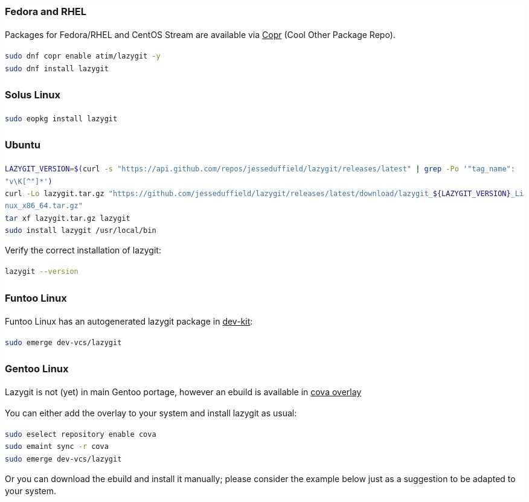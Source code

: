 ### Fedora and RHEL

Packages for Fedora/RHEL and CentOS Stream are available via [Copr](https://copr.fedorainfracloud.org/coprs/atim/lazygit/) (Cool Other Package Repo).

```sh
sudo dnf copr enable atim/lazygit -y
sudo dnf install lazygit
```

### Solus Linux

```sh
sudo eopkg install lazygit
```

### Ubuntu

```sh
LAZYGIT_VERSION=$(curl -s "https://api.github.com/repos/jesseduffield/lazygit/releases/latest" | grep -Po '"tag_name": "v\K[^"]*')
curl -Lo lazygit.tar.gz "https://github.com/jesseduffield/lazygit/releases/latest/download/lazygit_${LAZYGIT_VERSION}_Linux_x86_64.tar.gz"
tar xf lazygit.tar.gz lazygit
sudo install lazygit /usr/local/bin
```

Verify the correct installation of lazygit:

```sh
lazygit --version
```

### Funtoo Linux

Funtoo Linux has an autogenerated lazygit package in [dev-kit](https://github.com/funtoo/dev-kit/tree/1.4-release/dev-vcs/lazygit):

```sh
sudo emerge dev-vcs/lazygit
```
### Gentoo Linux

Lazygit is not (yet) in main Gentoo portage, however an ebuild is available in [cova overlay](https://github.com/cova-fe/cova-overlay/tree/main/dev-vcs/lazygit)

You can either add the overlay to your system and install lazygit as usual:

```sh
sudo eselect repository enable cova
sudo emaint sync -r cova
sudo emerge dev-vcs/lazygit
```

Or you can download the ebuild and install it manually; please consider the example below just as a suggestion to be adapted to your system.
